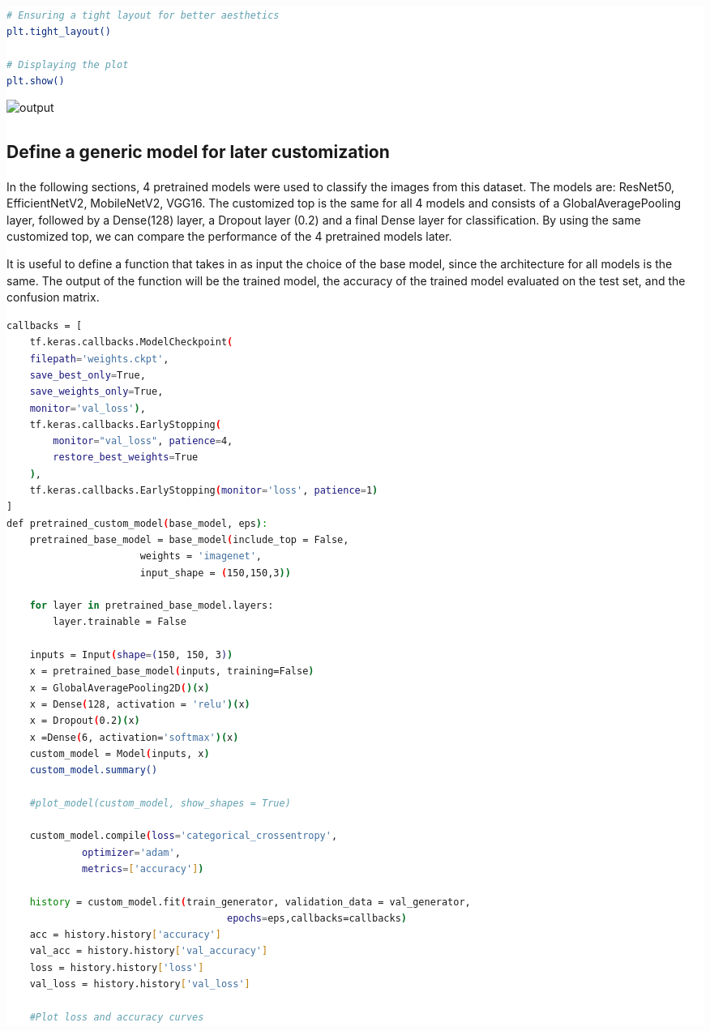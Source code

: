 ```bash
# Ensuring a tight layout for better aesthetics
plt.tight_layout()

# Displaying the plot
plt.show()
```
![output](https://github.com/Kashif-4477/Site-Suitability-with-AHP-Analysis/assets/98015675/fb480525-8d20-4c32-bac3-6943c6b08144)

## Define a generic model for later customization
In the following sections, 4 pretrained models were used to classify the images from this dataset. The models are: ResNet50, EfficientNetV2, MobileNetV2, VGG16. The customized top is the same for all 4 models and consists of a GlobalAveragePooling layer, followed by a Dense(128) layer, a Dropout layer (0.2) and a final Dense layer for classification. By using the same customized top, we can compare the performance of the 4 pretrained models later.

It is useful to define a function that takes in as input the choice of the base model, since the architecture for all models is the same. The output of the function will be the trained model, the accuracy of the trained model evaluated on the test set, and the confusion matrix.

```bash
callbacks = [
    tf.keras.callbacks.ModelCheckpoint(
    filepath='weights.ckpt',
    save_best_only=True,
    save_weights_only=True,
    monitor='val_loss'),
    tf.keras.callbacks.EarlyStopping(
        monitor="val_loss", patience=4,
        restore_best_weights=True
    ),
    tf.keras.callbacks.EarlyStopping(monitor='loss', patience=1)
]
def pretrained_custom_model(base_model, eps):
    pretrained_base_model = base_model(include_top = False,
                       weights = 'imagenet',
                       input_shape = (150,150,3))

    for layer in pretrained_base_model.layers:
        layer.trainable = False

    inputs = Input(shape=(150, 150, 3))
    x = pretrained_base_model(inputs, training=False)
    x = GlobalAveragePooling2D()(x)
    x = Dense(128, activation = 'relu')(x)
    x = Dropout(0.2)(x)
    x =Dense(6, activation='softmax')(x)
    custom_model = Model(inputs, x)
    custom_model.summary()

    #plot_model(custom_model, show_shapes = True)

    custom_model.compile(loss='categorical_crossentropy',
             optimizer='adam',
             metrics=['accuracy'])

    history = custom_model.fit(train_generator, validation_data = val_generator,
                                      epochs=eps,callbacks=callbacks)
    acc = history.history['accuracy']
    val_acc = history.history['val_accuracy']
    loss = history.history['loss']
    val_loss = history.history['val_loss']

    #Plot loss and accuracy curves
```